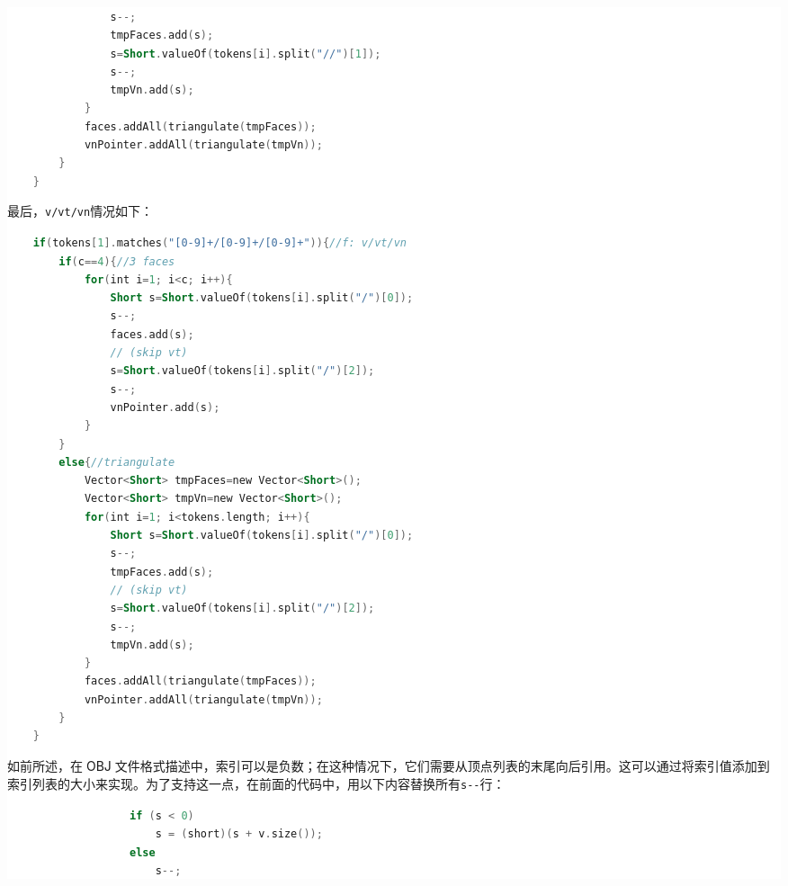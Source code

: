 ```kt
                s--;
                tmpFaces.add(s);
                s=Short.valueOf(tokens[i].split("//")[1]);
                s--;
                tmpVn.add(s);
            }
            faces.addAll(triangulate(tmpFaces));
            vnPointer.addAll(triangulate(tmpVn));
        }
    }
```

最后，`v/vt/vn`情况如下：

```kt
    if(tokens[1].matches("[0-9]+/[0-9]+/[0-9]+")){//f: v/vt/vn
        if(c==4){//3 faces
            for(int i=1; i<c; i++){
                Short s=Short.valueOf(tokens[i].split("/")[0]);
                s--;
                faces.add(s);
                // (skip vt)
                s=Short.valueOf(tokens[i].split("/")[2]);
                s--;
                vnPointer.add(s);
            }
        }
        else{//triangulate
            Vector<Short> tmpFaces=new Vector<Short>();
            Vector<Short> tmpVn=new Vector<Short>();
            for(int i=1; i<tokens.length; i++){
                Short s=Short.valueOf(tokens[i].split("/")[0]);
                s--;
                tmpFaces.add(s);
                // (skip vt)
                s=Short.valueOf(tokens[i].split("/")[2]);
                s--;
                tmpVn.add(s);
            }
            faces.addAll(triangulate(tmpFaces));
            vnPointer.addAll(triangulate(tmpVn));
        }
    }
```

如前所述，在 OBJ 文件格式描述中，索引可以是负数；在这种情况下，它们需要从顶点列表的末尾向后引用。这可以通过将索引值添加到索引列表的大小来实现。为了支持这一点，在前面的代码中，用以下内容替换所有`s--`行：

```kt
                   if (s < 0)
                       s = (short)(s + v.size());
                   else
                       s--;
```
